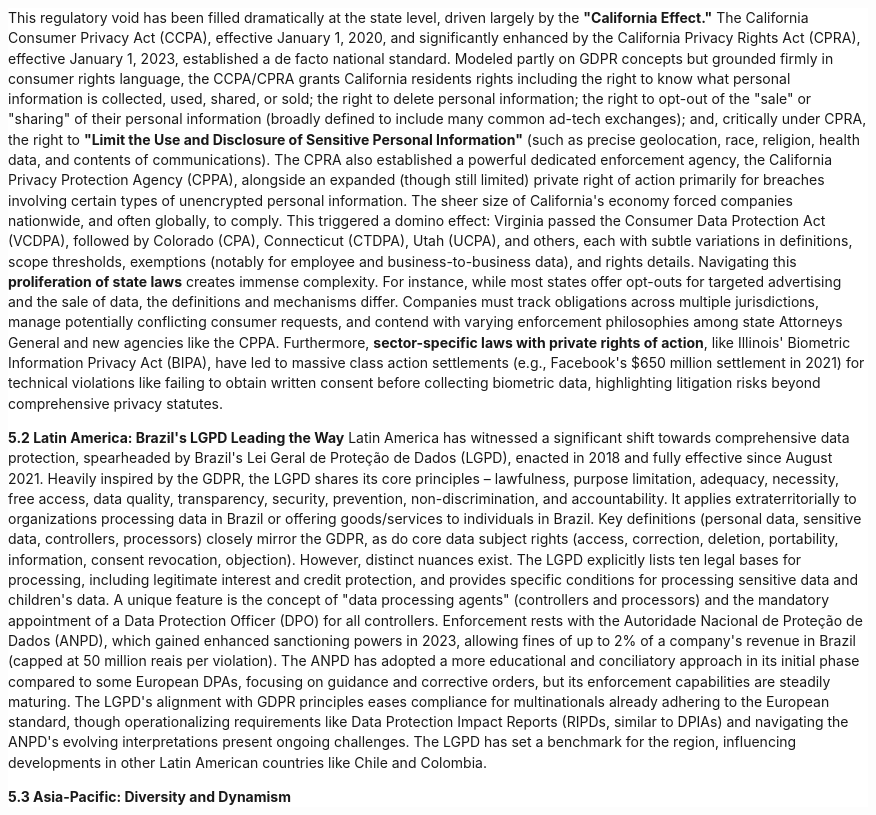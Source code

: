 This regulatory void has been filled dramatically at the state level, driven largely by the **"California Effect."** The California Consumer Privacy Act (CCPA), effective January 1, 2020, and significantly enhanced by the California Privacy Rights Act (CPRA), effective January 1, 2023, established a de facto national standard. Modeled partly on GDPR concepts but grounded firmly in consumer rights language, the CCPA/CPRA grants California residents rights including the right to know what personal information is collected, used, shared, or sold; the right to delete personal information; the right to opt-out of the "sale" or "sharing" of their personal information (broadly defined to include many common ad-tech exchanges); and, critically under CPRA, the right to **"Limit the Use and Disclosure of Sensitive Personal Information"** (such as precise geolocation, race, religion, health data, and contents of communications). The CPRA also established a powerful dedicated enforcement agency, the California Privacy Protection Agency (CPPA), alongside an expanded (though still limited) private right of action primarily for breaches involving certain types of unencrypted personal information. The sheer size of California's economy forced companies nationwide, and often globally, to comply. This triggered a domino effect: Virginia passed the Consumer Data Protection Act (VCDPA), followed by Colorado (CPA), Connecticut (CTDPA), Utah (UCPA), and others, each with subtle variations in definitions, scope thresholds, exemptions (notably for employee and business-to-business data), and rights details. Navigating this **proliferation of state laws** creates immense complexity. For instance, while most states offer opt-outs for targeted advertising and the sale of data, the definitions and mechanisms differ. Companies must track obligations across multiple jurisdictions, manage potentially conflicting consumer requests, and contend with varying enforcement philosophies among state Attorneys General and new agencies like the CPPA. Furthermore, **sector-specific laws with private rights of action**, like Illinois' Biometric Information Privacy Act (BIPA), have led to massive class action settlements (e.g., Facebook's $650 million settlement in 2021) for technical violations like failing to obtain written consent before collecting biometric data, highlighting litigation risks beyond comprehensive privacy statutes.

**5.2 Latin America: Brazil's LGPD Leading the Way**
Latin America has witnessed a significant shift towards comprehensive data protection, spearheaded by Brazil's Lei Geral de Proteção de Dados (LGPD), enacted in 2018 and fully effective since August 2021. Heavily inspired by the GDPR, the LGPD shares its core principles – lawfulness, purpose limitation, adequacy, necessity, free access, data quality, transparency, security, prevention, non-discrimination, and accountability. It applies extraterritorially to organizations processing data in Brazil or offering goods/services to individuals in Brazil. Key definitions (personal data, sensitive data, controllers, processors) closely mirror the GDPR, as do core data subject rights (access, correction, deletion, portability, information, consent revocation, objection). However, distinct nuances exist. The LGPD explicitly lists ten legal bases for processing, including legitimate interest and credit protection, and provides specific conditions for processing sensitive data and children's data. A unique feature is the concept of "data processing agents" (controllers and processors) and the mandatory appointment of a Data Protection Officer (DPO) for all controllers. Enforcement rests with the Autoridade Nacional de Proteção de Dados (ANPD), which gained enhanced sanctioning powers in 2023, allowing fines of up to 2% of a company's revenue in Brazil (capped at 50 million reais per violation). The ANPD has adopted a more educational and conciliatory approach in its initial phase compared to some European DPAs, focusing on guidance and corrective orders, but its enforcement capabilities are steadily maturing. The LGPD's alignment with GDPR principles eases compliance for multinationals already adhering to the European standard, though operationalizing requirements like Data Protection Impact Reports (RIPDs, similar to DPIAs) and navigating the ANPD's evolving interpretations present ongoing challenges. The LGPD has set a benchmark for the region, influencing developments in other Latin American countries like Chile and Colombia.

**5.3 Asia-Pacific: Diversity and Dynamism**